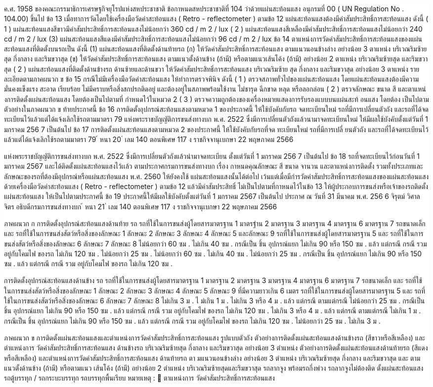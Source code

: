 ค.ศ. 1958 ของคณะกรรมาธิการเศรษฐกิจยุโรปแห่งสหประชาชาติ ข้อกาหนดสหประชาชาติที่ 104 ว่าด้วยแผ่นสะท้อนแสง อนุกรมที่ 00 ( UN Regulation No . 104.00) ขึ้นไป ข้อ 13 เมื่อทาการวัดโดยใช้เครื่องมือวัดค่าสะท้อนแสง ( Retro - reflectometer ) ตามข้อ 12 แผ่นสะท้อนแสงต้องมีค่าสัมประสิทธิ์การสะท้อนแสง ดังนี้ ( 1 ) แผ่นสะท้อนแสงสีขาวมีค่าสัมประสิทธิ์การสะท้อนแสงไม่น้อยกว่า 360 cd / m 2 / lux ( 2 ) แผ่นสะท้อนแสงสีเหลืองมีค่าสัมประสิทธิ์การสะท้อนแสงไม่น้อยกว่า 240 cd / m 2 / lux (3) แผ่นสะท้อนแสงสีแดงมีค่าสัมประสิทธิ์การสะท้อนแสงไม่น้อยกว่า 96 cd / m 2 / lux ข้อ 14 ตาแหน่งการวัดค่าสัมประสิทธิ์การสะท้อนแสงของแผ่นสะท้อนแสงที่ติดตั้งบนรถเป็น ดังนี้ (1) แผ่นสะท้อนแสงที่ติดตั้งด้านท้ายรถ (ก) ให้วัดค่าสัมประสิทธิ์การสะท้อนแสง ตามแนวนอนข้างล่าง อย่างน้อย 3 ตาแหน่ง บริเวณริมซ้ายสุด กึ่งกลาง และริมขวาสุด (ข) ให้วัดค่าสัมประสิทธิ์การสะท้อนแสง ตามแนวตั้งด้านข้าง (ถ้ามี) หรือตามแนวเส้นโค้ง (ถ้ามี) อย่างน้อย 2 ตาแหน่ง บริเวณริมซ้ายสุด และริมขวาสุด ( 2 ) แผ่นสะท้อนแสงที่ติดตั้งด้านข้างรถ ด้านซ้ายและด้านขวา ให้วัดค่าสัมประสิทธิ์การสะท้อนแสง บริเวณริมซ้าย สุด กึ่งกลาง และริมขวาสุด อย่างน้อย 3 ตาแหน่ง รายละเอียดตามภาคผนวก ข ข้อ 15 กรณีไม่มีเครื่องมือวัดค่าสะท้อนแสง ให้ทำการตรวจพินิจ ดังนี้ ( 1 ) ตรวจสภาพทั่วไปของแผ่นสะท้อนแสง โดยแผ่นสะท้อนแสงต้องมีความมั่นคงแข็งแรง สะอาด เรียบร้อย ไม่มีคราบหรือสิ่งสกปรกติดอยู่ และต้องอยู่ในสภาพพร้อมใช้งาน ไม่ชารุด ฉีกขาด หลุด หรือลอกล่อน ( 2 ) ตรวจลักษณะ ขนาด สี และตาแหน่งการติดตั้งแผ่นสะท้อนแสง โดยต้องเป็นไปตามที่ กำหนดไว้ในหมวด 2 ( 3 ) ตรวจความถูกต้องของเครื่องหมายแสดงการรับรองแบบบนแผ่นสะท้ อนแสง โดยต้อง เป็นไปตามตัวอย่างในภาคผนวก ข ท้ายประกาศนี้ ข้อ 16 การติดตั้งอุปกรณ์สะท้อนแสงตามหมวด 1 ของประกาศนี้ ให้ใช้บังคับกับรถ จดทะเบียนใหม่ รถที่มีการเปลี่ยนตัวถัง และรถที่ได้จดทะเบียนไว้แล้วแต่ได้แจ้งเลิกใช้รถตามมาตรา 79 แห่งพระราชบัญญัติการขนส่งทางบก พ.ศ. 2522 ซึ่งมีการเปลี่ยนตัวถังแล้วนามาจดทะเบียนใหม่ ให้มีผลใช้บังคับตั้งแต่วันที่ 1 มกราคม 256 7 เป็นต้นไป ข้อ 17 การติดตั้งแผ่นสะท้อนแสงตามหมวด 2 ของประกาศนี้ ให้ใช้บังคับกับรถที่จด ทะเบียนใหม่ รถที่มีการเปลี่ ยนตัวถัง และรถที่ได้จดทะเบียนไว้แล้วแต่ได้แจ้งเลิกใช้รถตามมาตรา 79 ้ หนา 20 ่ เลม 140 ตอนพิเศษ 117 ง ราชกิจจานุเบกษา 22 พฤษภาคม 2566

แห่งพระราชบัญญัติการขนส่งทางบก พ.ศ. 2522 ซึ่งมีการเปลี่ยนตัวถังแล้วนำมาจดทะเบียน ตั้งแต่วันที่ 1 มกราคม 256 7 เป็นต้นไป ข้อ 18 รถที่จดทะเบียนไว้ก่อนวันที่ 1 มกราคม 2567 และได้ติดตั้งแผ่นสะท้อนแสงไว้เเล้ว ตามประกาศกรมการขนส่งทางบก เรื่อง กาหนดคุณลักษณะ สี ขนาด จานวน และตาแหน่งการติดตั้ง รวมทั้งประเภทและลักษณะของรถที่ต้องมีอุปกรณ์หรือแผ่นสะท้อนแสง พ.ศ. 2560 ให้ยังคงใช้ แผ่นสะท้อนแสงนั้นได้ต่อไป เว้นแต่เมื่อมีกำรวัดค่าสัมประสิทธิ์การสะท้อนแสงของแผ่นสะท้อนแสง ด้วยเครื่องมือวัดค่าสะท้อนแสง ( Retro - reflectometer ) ตามข้อ 12 แล้วมีค่าสัมประสิทธิ์ ไม่เป็นไปตามที่กาหนดไว้ในข้อ 13 ให้ผู้ประกอบการขนส่งหรือเจ้าของรถติดตั้งแผ่นสะท้อนแสง ให้เป็นไปตามประกาศนี้ ข้อ 19 ประกาศนี้ให้มีผลใช้บังคับตั้งแต่วันที่ 1 มกราคม 2567 เป็นต้นไป ประกาศ ณ วันที่ 31 มีนาคม พ.ศ. 256 6 จิรุตม์ วิศาลจิตร อธิบดีกรมการขนส่งทางบก ้ หนา 21 ่ เลม 140 ตอนพิเศษ 117 ง ราชกิจจานุเบกษา 22 พฤษภาคม 2566

ภาคผนวก ก การติดตั้งอุปกรณ์สะท้อนแสงด้านท้าย รถ รถที่ใช้ในการขนส่งผู้โดยสารมาตรฐาน 1 มาตรฐำน 2 มาตรฐาน 3 มาตรฐาน 4 มาตรฐาน 6 มาตรฐาน 7 รถขนาดเล็ก และ รถที่ใช้ในการขนส่งสัตว์หรือสิ่งของลักษณะ 1 ลักษณะ 2 ลักษณะ 3 ลักษณะ 4 ลักษณะ 5 และลักษณะ 9 รถที่ใช้ในการขนส่งผู้โดยสารมาตรฐาน 5 และ รถที่ใช้ในการขนส่งสัตว์หรือสิ่งของลักษณะ 6 ลักษณะ 7 ลักษณะ 8 ไม่น้อยกว่า 60 ซม . ไม่เกิน 40 ซม . กรณีเป็น ชิ้น อุปกรณ์แยก ไม่เกิน 90 หรือ 150 ซม . แล้ว แต่กรณี กรณี รวม อยู่กับโคมไฟ ของรถ ไม่เกิน 120 ซม . ไม่น้อยกว่า 25 ซม . ไม่น้อยกว่า 60 ซม . ไม่เกิน 40 ซม . ไม่น้อยกว่า 25 ซม . กรณีเป็น ชิ้น อุปกรณ์แยก ไม่เกิน 90 หรือ 150 ซม . แล้ว แต่กรณี กรณี รวม อยู่กับโคมไฟ ของรถ ไม่เกิน 120 ซม .

การติดตั้งอุปกรณ์สะท้อนแสงด้านข้าง รถ รถที่ใช้ในการขนส่งผู้โดยสารมาตรฐาน 1 มาตรฐาน 2 มาตรฐาน 3 มาตรฐาน 4 มาตรฐาน 6 มาตรฐาน 7 รถขนาดเล็ก และ รถที่ใช้ในการขนส่งสัตว์หรือสิ่งของลักษณะ 1 ลักษณะ 2 ลักษณะ 3 ลักษณะ 4 ลักษณะ 5 ลักษณะ 9 ที่มีความยาวเกิน 6 เมตร รถที่ใช้ในการขนส่งผู้โดยสารมาตรฐาน 5 และ รถที่ใช้ในการขนส่งสัตว์หรือสิ่งของลักษณะ 6 ลักษณะ 7 ลักษณะ 8 ไม่เกิน 3 ม . ไ ม่เกิน 1 ม . ไม่เกิน 3 หรือ 4 ม . แล้ว แต่กรณี ตามแต่กรณี ไม่น้อยกว่า 25 ซม . กรณีเป็น ชิ้น อุปกรณ์แยก ไม่เกิน 90 หรือ 150 ซม . แล้ว แต่กรณี กรณี รวม อยู่กับโคมไฟ ของรถ ไม่เกิน 120 ซม . ไม่เกิน 3 หรือ 4 ม . แล้ว แต่กรณี ตามแต่กรณี ไม่เกิน 1 ม . กรณีเป็น ชิ้น อุปกรณ์แยก ไม่เกิน 90 หรือ 150 ซม . แล้ว แต่กรณี กรณี รวม อยู่กับโคมไฟ ของรถ ไม่เกิน 120 ซม . ไม่น้อยกว่า 25 ซม . ไม่เกิน 3 ม .

ภาคผนวก ข การติดตั้งแผ่นสะท้อนแสงและตำแหน่งการวัดค่าสัมประสิทธิ์การสะท้อนแสง รูปแบบตัวถัง ตัวอย่างการติดตั้งแผ่นสะท้อนแสงด้านข้างรถ (สีขาวหรือสีเหลือง) และตำแหน่งการ วัดค่าสัมประสิทธิ์การสะท้อนแสง ด้านข้างรถ บริเวณริมซ้ายสุด กึ่งกลาง และริมขวาสุด อย่างน้อย 3 ตำแหน่ง ตัวอย่างการติดตั้งแผ่นสะท้อนแสงด้านท้ายรถ (สีแดงหรือสีเหลือง) และตำแหน่งการวัดค่าสัมประสิทธิ์การสะท้อนแสง ด้านท้ายรถ ตา มแนวนอนข้างล่าง อย่างน้อย 3 ตำแหน่ง บริเวณริมซ้ายสุด กึ่งกลาง และริมขวาสุด และ ตามแนวตั้งด้านข้าง (ถ้ามี) หรือตามแนว เส้นโค้ง (ถ้ามี) อย่างน้อย 2 ตำแหน่ง บริเวณริมซ้ายสุดและริมขวาสุด รถลากจูง พร้อมรถกึ่งพ่วง รถลากจูงไม่ต้องติด ตั้งแผ่นสะท้อนแสง รถตู้บรรทุก / รถกระบะบรรทุก รถบรรทุกพื้นเรียบ หมายเหตุ :  ตาแหน่งการ วัดค่าสัมประสิทธิ์การสะท้อนแสง
